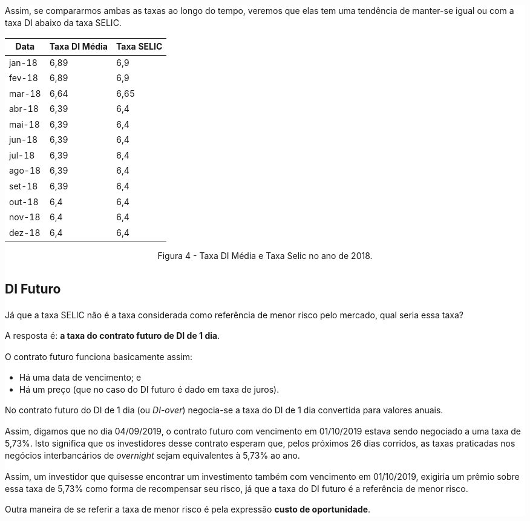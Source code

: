 Assim, se compararmos ambas as taxas ao longo do tempo, veremos que elas tem uma tendência de manter-se igual ou com a taxa DI abaixo da taxa SELIC.

| Data   | Taxa DI Média | Taxa SELIC |
|--------|---------------|------------|
| jan-18 | 6,89          | 6,9        |
| fev-18 | 6,89          | 6,9        |
| mar-18 | 6,64          | 6,65       |
| abr-18 | 6,39          | 6,4        |
| mai-18 | 6,39          | 6,4        |
| jun-18 | 6,39          | 6,4        |
| jul-18 | 6,39          | 6,4        |
| ago-18 | 6,39          | 6,4        |
| set-18 | 6,39          | 6,4        |
| out-18 | 6,4           | 6,4        |
| nov-18 | 6,4           | 6,4        |
| dez-18 | 6,4           | 6,4        |

<p class="legenda" style="text-align:center">Figura 4 - Taxa DI Média e Taxa Selic no ano de 2018.</p>

## DI Futuro

Já que a taxa SELIC não é a taxa considerada como referência de menor risco pelo mercado, qual seria essa taxa?

A resposta é: **a taxa do contrato futuro de DI de 1 dia**.

O contrato futuro funciona basicamente assim:

- Há  uma data de vencimento; e
- Há um preço (que no caso do DI futuro é dado em taxa de juros).

No contrato futuro do DI de 1 dia (ou *DI-over*) negocia-se a taxa do DI de 1 dia convertida para valores anuais.

Assim, digamos que no dia 04/09/2019, o contrato futuro com vencimento em 01/10/2019 estava sendo negociado a uma taxa de 5,73%. Isto significa que os investidores desse contrato esperam que, pelos próximos 26 dias corridos, as taxas praticadas nos negócios interbancários de *overnight* sejam equivalentes à 5,73% ao ano.

Assim, um investidor que quisesse encontrar um investimento também com vencimento em 01/10/2019, exigiria um prêmio sobre essa taxa de 5,73% como forma de recompensar seu risco, já que a taxa do DI futuro é a referência de menor risco.

Outra maneira de se referir a taxa de menor risco é pela expressão **custo de oportunidade**.
